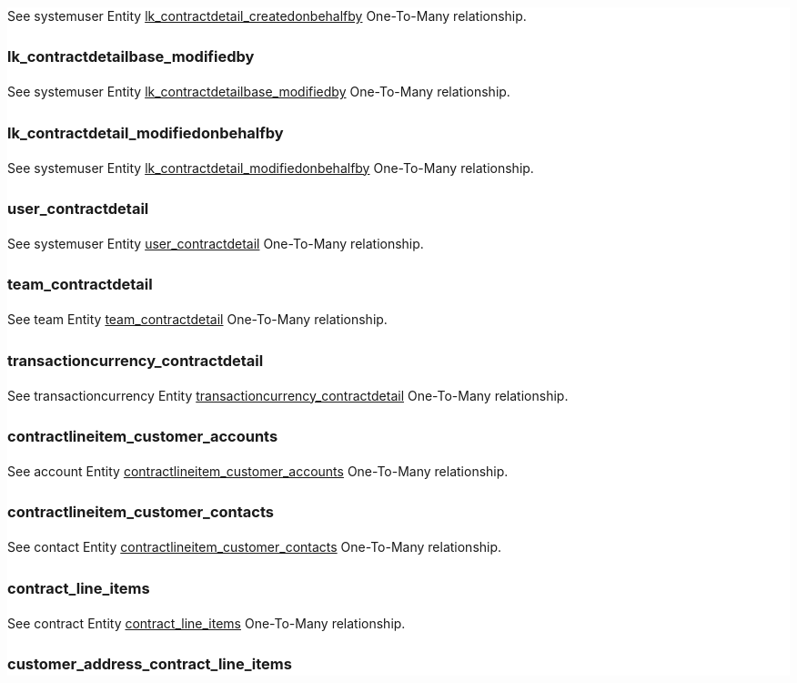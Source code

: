 See systemuser Entity [lk_contractdetail_createdonbehalfby](systemuser.md#BKMK_lk_contractdetail_createdonbehalfby) One-To-Many relationship.

### <a name="BKMK_lk_contractdetailbase_modifiedby"></a> lk_contractdetailbase_modifiedby

See systemuser Entity [lk_contractdetailbase_modifiedby](systemuser.md#BKMK_lk_contractdetailbase_modifiedby) One-To-Many relationship.

### <a name="BKMK_lk_contractdetail_modifiedonbehalfby"></a> lk_contractdetail_modifiedonbehalfby

See systemuser Entity [lk_contractdetail_modifiedonbehalfby](systemuser.md#BKMK_lk_contractdetail_modifiedonbehalfby) One-To-Many relationship.

### <a name="BKMK_user_contractdetail"></a> user_contractdetail

See systemuser Entity [user_contractdetail](systemuser.md#BKMK_user_contractdetail) One-To-Many relationship.

### <a name="BKMK_team_contractdetail"></a> team_contractdetail

See team Entity [team_contractdetail](team.md#BKMK_team_contractdetail) One-To-Many relationship.

### <a name="BKMK_transactioncurrency_contractdetail"></a> transactioncurrency_contractdetail

See transactioncurrency Entity [transactioncurrency_contractdetail](transactioncurrency.md#BKMK_transactioncurrency_contractdetail) One-To-Many relationship.

### <a name="BKMK_contractlineitem_customer_accounts"></a> contractlineitem_customer_accounts

See account Entity [contractlineitem_customer_accounts](account.md#BKMK_contractlineitem_customer_accounts) One-To-Many relationship.

### <a name="BKMK_contractlineitem_customer_contacts"></a> contractlineitem_customer_contacts

See contact Entity [contractlineitem_customer_contacts](contact.md#BKMK_contractlineitem_customer_contacts) One-To-Many relationship.

### <a name="BKMK_contract_line_items"></a> contract_line_items

See contract Entity [contract_line_items](contract.md#BKMK_contract_line_items) One-To-Many relationship.

### <a name="BKMK_customer_address_contract_line_items"></a> customer_address_contract_line_items
